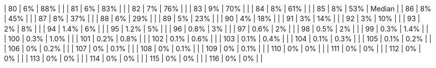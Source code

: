 | 80 | 6% | 88% |  |
| 81 | 6% | 83% |  |
| 82 | 7% | 76% |  |
| 83 | 9% | 70% |  |
| 84 | 8% | 61% |  |
| 85 | 8% | 53% | Median |
| 86 | 8% | 45% |  |
| 87 | 8% | 37% |  |
| 88 | 6% | 29% |  |
| 89 | 5% | 23% |  |
| 90 | 4% | 18% |  |
| 91 | 3% | 14% |  |
| 92 | 3% | 10% |  |
| 93 | 2% | 8% |  |
| 94 | 1.4% | 6% |  |
| 95 | 1.2% | 5% |  |
| 96 | 0.8% | 3% |  |
| 97 | 0.6% | 2% |  |
| 98 | 0.5% | 2% |  |
| 99 | 0.3% | 1.4% |  |
| 100 | 0.3% | 1.0% |  |
| 101 | 0.2% | 0.8% |  |
| 102 | 0.1% | 0.6% |  |
| 103 | 0.1% | 0.4% |  |
| 104 | 0.1% | 0.3% |  |
| 105 | 0.1% | 0.2% |  |
| 106 | 0% | 0.2% |  |
| 107 | 0% | 0.1% |  |
| 108 | 0% | 0.1% |  |
| 109 | 0% | 0.1% |  |
| 110 | 0% | 0% |  |
| 111 | 0% | 0% |  |
| 112 | 0% | 0% |  |
| 113 | 0% | 0% |  |
| 114 | 0% | 0% |  |
| 115 | 0% | 0% |  |
| 116 | 0% | 0% |  |